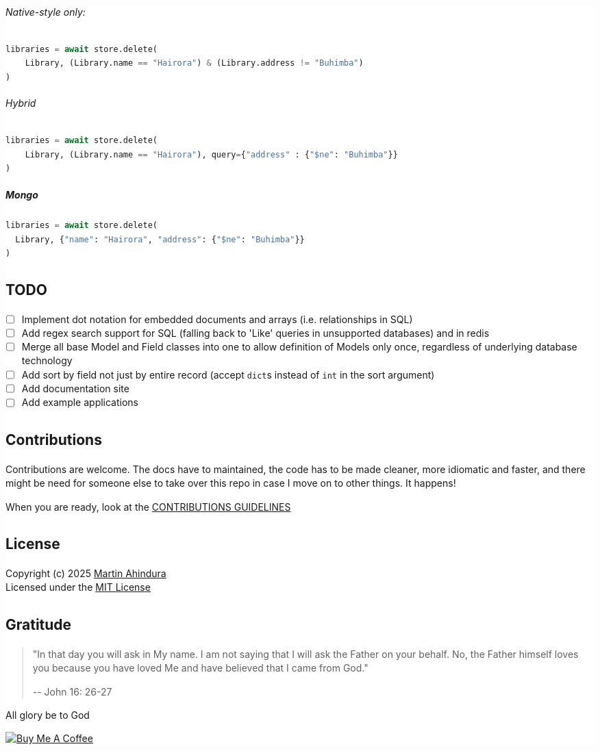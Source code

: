 ###### Native-style only:

```python
libraries = await store.delete(
    Library, (Library.name == "Hairora") & (Library.address != "Buhimba")
)
```

###### Hybrid

```python
libraries = await store.delete(
    Library, (Library.name == "Hairora"), query={"address" : {"$ne": "Buhimba"}}
)
```

##### Mongo

```python
libraries = await store.delete(
  Library, {"name": "Hairora", "address": {"$ne": "Buhimba"}}
)
```

## TODO

- [ ] Implement dot notation for embedded documents and arrays (i.e. relationships in SQL)
- [ ] Add regex search support for SQL (falling back to 'Like' queries in unsupported databases) and in redis
- [ ] Merge all base Model and Field classes into one to allow definition of Models only once, 
  regardless of underlying database technology
- [ ] Add sort by field not just by entire record (accept `dict`s instead of `int` in the sort argument)
- [ ] Add documentation site
- [ ] Add example applications

## Contributions

Contributions are welcome. The docs have to maintained, the code has to be made cleaner, more idiomatic and faster,
and there might be need for someone else to take over this repo in case I move on to other things. It happens!

When you are ready, look at the [CONTRIBUTIONS GUIDELINES](./CONTRIBUTING.md)

## License

Copyright (c) 2025 [Martin Ahindura](https://github.com/Tinitto)   
Licensed under the [MIT License](./LICENSE)

## Gratitude

> "In that day you will ask in My name. I am not saying that I will ask the Father on your behalf.
> No, the Father himself loves you because you have loved Me and have believed that I came from God."
>
> -- John 16: 26-27

All glory be to God

<a href="https://www.buymeacoffee.com/martinahinJ" target="_blank"><img src="https://cdn.buymeacoffee.com/buttons/v2/default-yellow.png" alt="Buy Me A Coffee" style="height: 60px !important;width: 217px !important;" ></a>